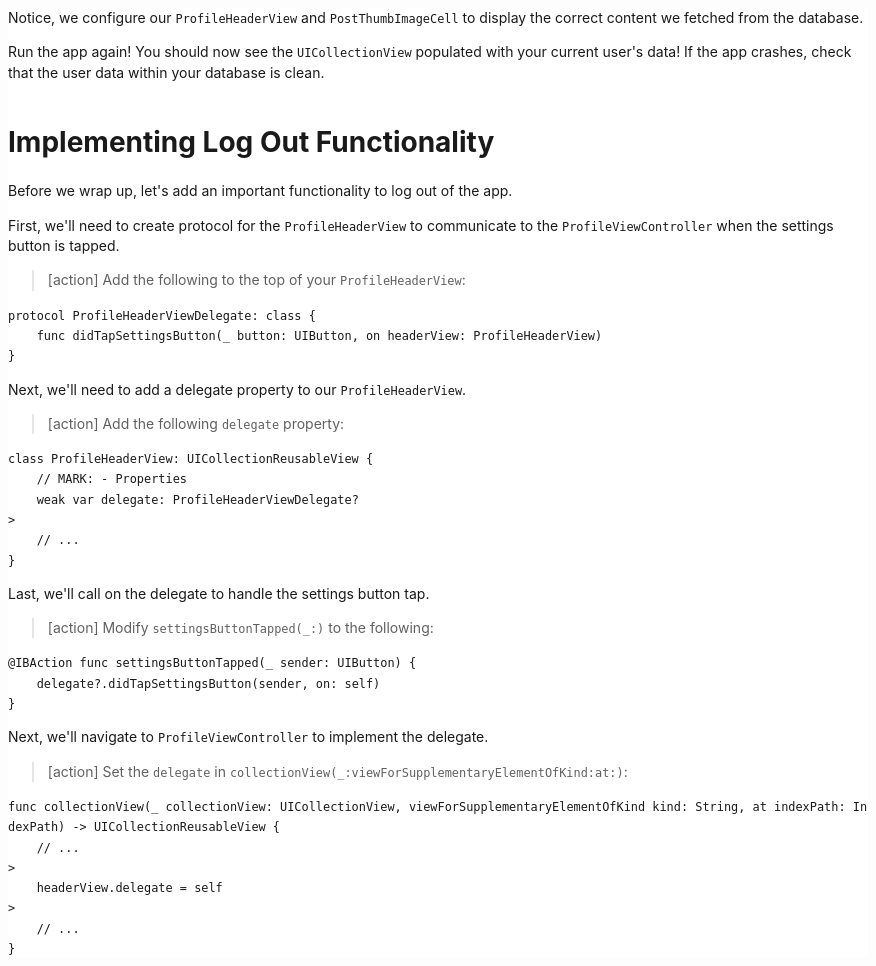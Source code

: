 Notice, we configure our `ProfileHeaderView` and `PostThumbImageCell` to display the correct content we fetched from the database.

Run the app again! You should now see the `UICollectionView` populated with your current user's data! If the app crashes, check that the user data within your database is clean.

# Implementing Log Out Functionality

Before we wrap up, let's add an important functionality to log out of the app.

First, we'll need to create protocol for the `ProfileHeaderView` to communicate to the `ProfileViewController` when the settings button is tapped.

> [action]
Add the following to the top of your `ProfileHeaderView`:
>
```
protocol ProfileHeaderViewDelegate: class {
    func didTapSettingsButton(_ button: UIButton, on headerView: ProfileHeaderView)
}
```

Next, we'll need to add a delegate property to our `ProfileHeaderView`.

> [action]
Add the following `delegate` property:
>
```
class ProfileHeaderView: UICollectionReusableView {
    // MARK: - Properties
    weak var delegate: ProfileHeaderViewDelegate?
>
    // ...
}
```

Last, we'll call on the delegate to handle the settings button tap.

> [action]
Modify `settingsButtonTapped(_:)` to the following:
>
```
@IBAction func settingsButtonTapped(_ sender: UIButton) {
    delegate?.didTapSettingsButton(sender, on: self)
}
```

Next, we'll navigate to `ProfileViewController` to implement the delegate.

> [action]
Set the `delegate` in `collectionView(_:viewForSupplementaryElementOfKind:at:)`:
>
```
func collectionView(_ collectionView: UICollectionView, viewForSupplementaryElementOfKind kind: String, at indexPath: IndexPath) -> UICollectionReusableView {
    // ...
>
    headerView.delegate = self
>
    // ...
}
```
